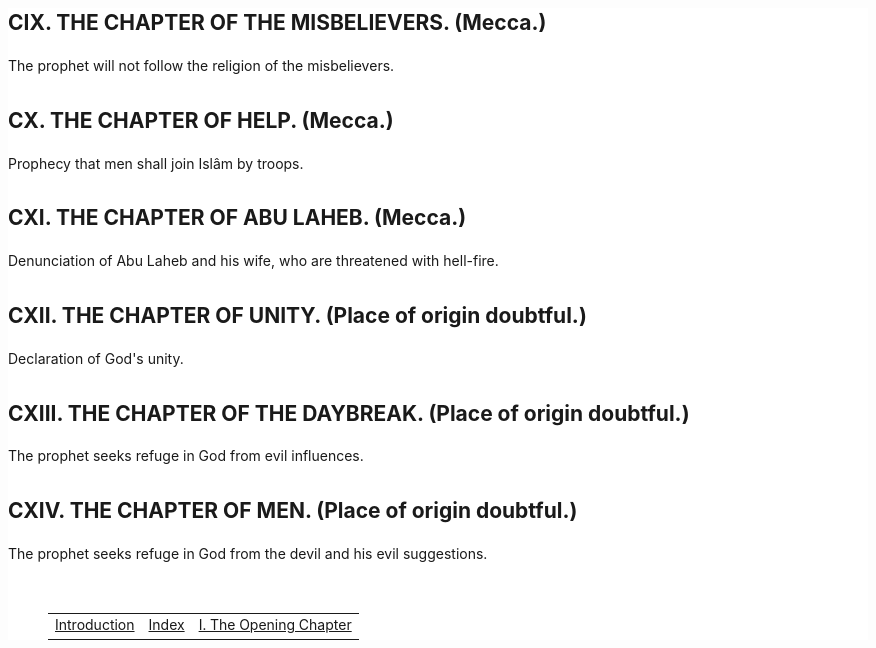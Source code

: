 ## CIX. THE CHAPTER OF THE MISBELIEVERS. (Mecca.)

The prophet will not follow the religion of the misbelievers.

## CX. THE CHAPTER OF HELP. (Mecca.)

Prophecy that men shall join Islâm by troops.

## CXI. THE CHAPTER OF ABU LAHEB. (Mecca.)

Denunciation of Abu Laheb and his wife, who are threatened with hell-fire.

## CXII. THE CHAPTER OF UNITY. (Place of origin doubtful.)

Declaration of God's unity.

## CXIII. THE CHAPTER OF THE DAYBREAK. (Place of origin doubtful.)

The prophet seeks refuge in God from evil influences.

## CXIV. THE CHAPTER OF MEN. (Place of origin doubtful.)

The prophet seeks refuge in God from the devil and his evil suggestions.


<br>

<figure class="table chapter-navigator">
  <table>
    <tbody>
      <tr>
        <td>
        <a href="/en/book/Islam/Quran_Sacred_Books_of_the_East/Introduction">
          <span class="mdi mdi-arrow-left-drop-circle"></span><span class="pl-2">Introduction</span>
        </a>
        </td>
        <td>
        <a href="/en/book/Islam/Quran_Sacred_Books_of_the_East">
          <span class="mdi mdi-book-open-variant"></span><span class="pl-2">Index</span>
        </a>
        </td>
        <td>
        <a href="/en/book/Islam/Quran_Sacred_Books_of_the_East/1">
          <span class="pr-2">I. The Opening Chapter</span><span class="mdi mdi-arrow-right-drop-circle"></span>
        </a>
        </td>
      </tr>
    </tbody>
  </table>
</figure>
